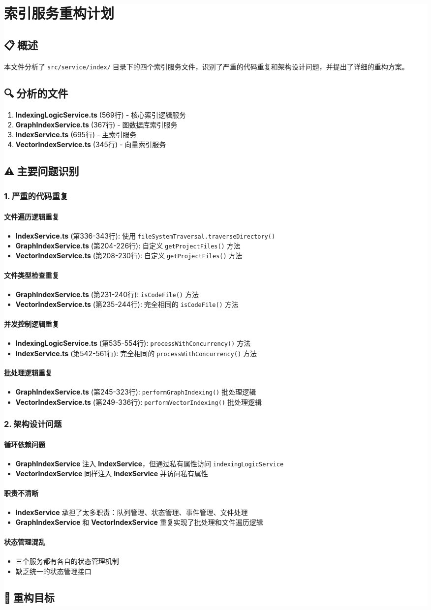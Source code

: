 # 索引服务重构计划

## 📋 概述

本文件分析了 `src/service/index/` 目录下的四个索引服务文件，识别了严重的代码重复和架构设计问题，并提出了详细的重构方案。

## 🔍 分析的文件

1. **IndexingLogicService.ts** (569行) - 核心索引逻辑服务
2. **GraphIndexService.ts** (367行) - 图数据库索引服务  
3. **IndexService.ts** (695行) - 主索引服务
4. **VectorIndexService.ts** (345行) - 向量索引服务

## ⚠️ 主要问题识别

### 1. 严重的代码重复

#### 文件遍历逻辑重复
- **IndexService.ts** (第336-343行): 使用 `fileSystemTraversal.traverseDirectory()`
- **GraphIndexService.ts** (第204-226行): 自定义 `getProjectFiles()` 方法
- **VectorIndexService.ts** (第208-230行): 自定义 `getProjectFiles()` 方法

#### 文件类型检查重复
- **GraphIndexService.ts** (第231-240行): `isCodeFile()` 方法
- **VectorIndexService.ts** (第235-244行): 完全相同的 `isCodeFile()` 方法

#### 并发控制逻辑重复
- **IndexingLogicService.ts** (第535-554行): `processWithConcurrency()` 方法
- **IndexService.ts** (第542-561行): 完全相同的 `processWithConcurrency()` 方法

#### 批处理逻辑重复
- **GraphIndexService.ts** (第245-323行): `performGraphIndexing()` 批处理逻辑
- **VectorIndexService.ts** (第249-336行): `performVectorIndexing()` 批处理逻辑

### 2. 架构设计问题

#### 循环依赖问题
- **GraphIndexService** 注入 **IndexService**，但通过私有属性访问 `indexingLogicService`
- **VectorIndexService** 同样注入 **IndexService** 并访问私有属性

#### 职责不清晰
- **IndexService** 承担了太多职责：队列管理、状态管理、事件管理、文件处理
- **GraphIndexService** 和 **VectorIndexService** 重复实现了批处理和文件遍历逻辑

#### 状态管理混乱
- 三个服务都有各自的状态管理机制
- 缺乏统一的状态管理接口

## 🎯 重构目标
